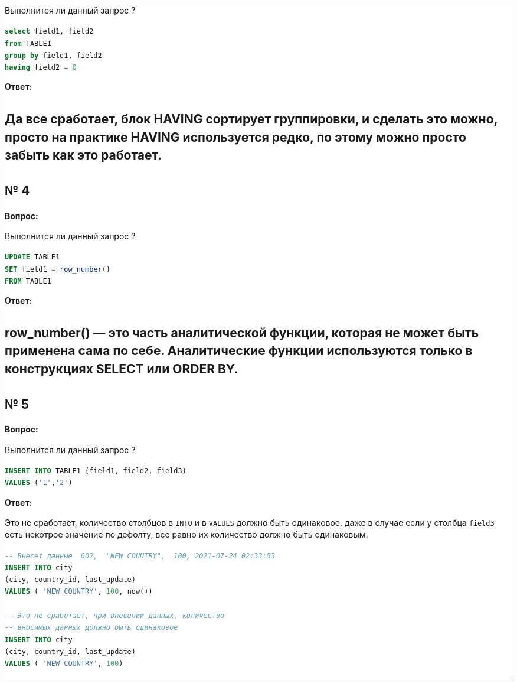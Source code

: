 Выполнится ли данный запрос ? 
```sql
select field1, field2 
from TABLE1 
group by field1, field2 
having field2 = 0
```
**Ответ:**

Да все сработает, блок HAVING сортирует группировки, и сделать это 
можно, просто на практике HAVING используется редко, по этому можно
просто забыть как это работает.
---

№ 4
---
**Вопрос:**

Выполнится ли данный запрос ? 
```sql
UPDATE TABLE1 
SET field1 = row_number() 
FROM TABLE1
```
**Ответ:**

row_number() — это часть аналитической функции, которая не может
быть применена сама по себе. Аналитические функции
используются только в конcтрукциях SELECT или ORDER BY.
---

№ 5
---
**Вопрос:**

Выполнится ли данный запрос ? 
```sql
INSERT INTO TABLE1 (field1, field2, field3) 
VALUES ('1','2')
```
**Ответ:**

Это не сработает, количество столбцов в `INTO` и в `VALUES` должно 
быть одинаковое, даже в случае если у столбца `field3` есть некотрое 
значение по дефолту, все равно их количество должно быть одинаковым.

```sql
-- Внесет данные  602,	"NEW COUNTRY",	100, 2021-07-24 02:33:53
INSERT INTO city
(city, country_id, last_update)
VALUES ( 'NEW COUNTRY', 100, now())

-- Это не сработает, при внесении данных, количество
-- вносимых данных должно быть одинаковое
INSERT INTO city
(city, country_id, last_update)
VALUES ( 'NEW COUNTRY', 100)
```
---

